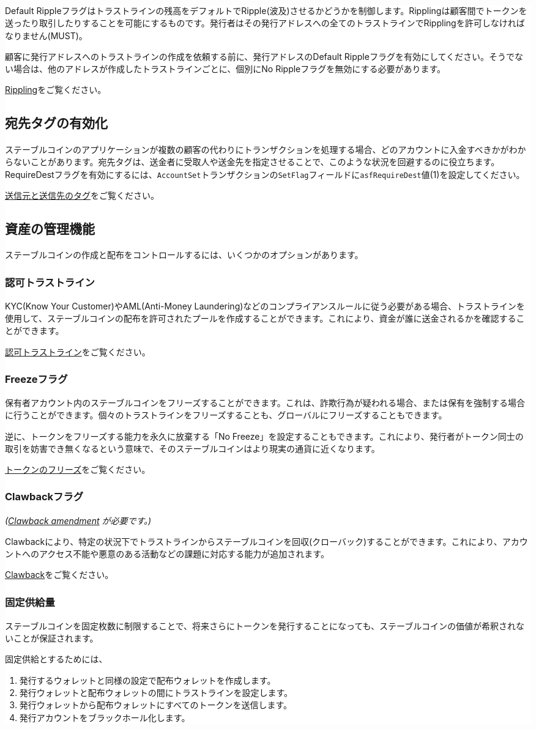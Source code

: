 Default Rippleフラグはトラストラインの残高をデフォルトでRipple(波及)させるかどうかを制御します。Ripplingは顧客間でトークンを送ったり取引したりすることを可能にするものです。発行者はその発行アドレスへの全てのトラストラインでRipplingを許可しなければなりません(MUST)。

顧客に発行アドレスへのトラストラインの作成を依頼する前に、発行アドレスのDefault Rippleフラグを有効にしてください。そうでない場合は、他のアドレスが作成したトラストラインごとに、個別にNo Rippleフラグを無効にする必要があります。

[Rippling](../rippling.md)をご覧ください。


## 宛先タグの有効化

ステーブルコインのアプリケーションが複数の顧客の代わりにトランザクションを処理する場合、どのアカウントに入金すべきかがわからないことがあります。宛先タグは、送金者に受取人や送金先を指定させることで、このような状況を回避するのに役立ちます。RequireDestフラグを有効にするには、`AccountSet`トランザクションの`SetFlag`フィールドに`asfRequireDest`値(1)を設定してください。

[送信元と送信先のタグ](../../../transactions/source-and-destination-tags.md)をご覧ください。

## 資産の管理機能

ステーブルコインの作成と配布をコントロールするには、いくつかのオプションがあります。


### 認可トラストライン

KYC(Know Your Customer)やAML(Anti-Money Laundering)などのコンプライアンスルールに従う必要がある場合、トラストラインを使用して、ステーブルコインの配布を許可されたプールを作成することができます。これにより、資金が誰に送金されるかを確認することができます。

[認可トラストライン](../authorized-trust-lines.md)をご覧ください。


### Freezeフラグ

保有者アカウント内のステーブルコインをフリーズすることができます。これは、詐欺行為が疑われる場合、または保有を強制する場合に行うことができます。個々のトラストラインをフリーズすることも、グローバルにフリーズすることもできます。

逆に、トークンをフリーズする能力を永久に放棄する「No Freeze」を設定することもできます。これにより、発行者がトークン同士の取引を妨害でき無くなるという意味で、そのステーブルコインはより現実の通貨に近くなります。

[トークンのフリーズ](../freezes.md)をご覧ください。


### Clawbackフラグ

_([Clawback amendment](/resources/known-amendments.md#clawback) が必要です。)_

Clawbackにより、特定の状況下でトラストラインからステーブルコインを回収(クローバック)することができます。これにより、アカウントへのアクセス不能や悪意のある活動などの課題に対応する能力が追加されます。

[Clawback](../../../../references/protocol/transactions/types/clawback.md)をご覧ください。


### 固定供給量

ステーブルコインを固定枚数に制限することで、将来さらにトークンを発行することになっても、ステーブルコインの価値が希釈されないことが保証されます。

固定供給とするためには、

1. 発行するウォレットと同様の設定で配布ウォレットを作成します。
2. 発行ウォレットと配布ウォレットの間にトラストラインを設定します。
3. 発行ウォレットから配布ウォレットにすべてのトークンを送信します。
4. 発行アカウントをブラックホール化します。
